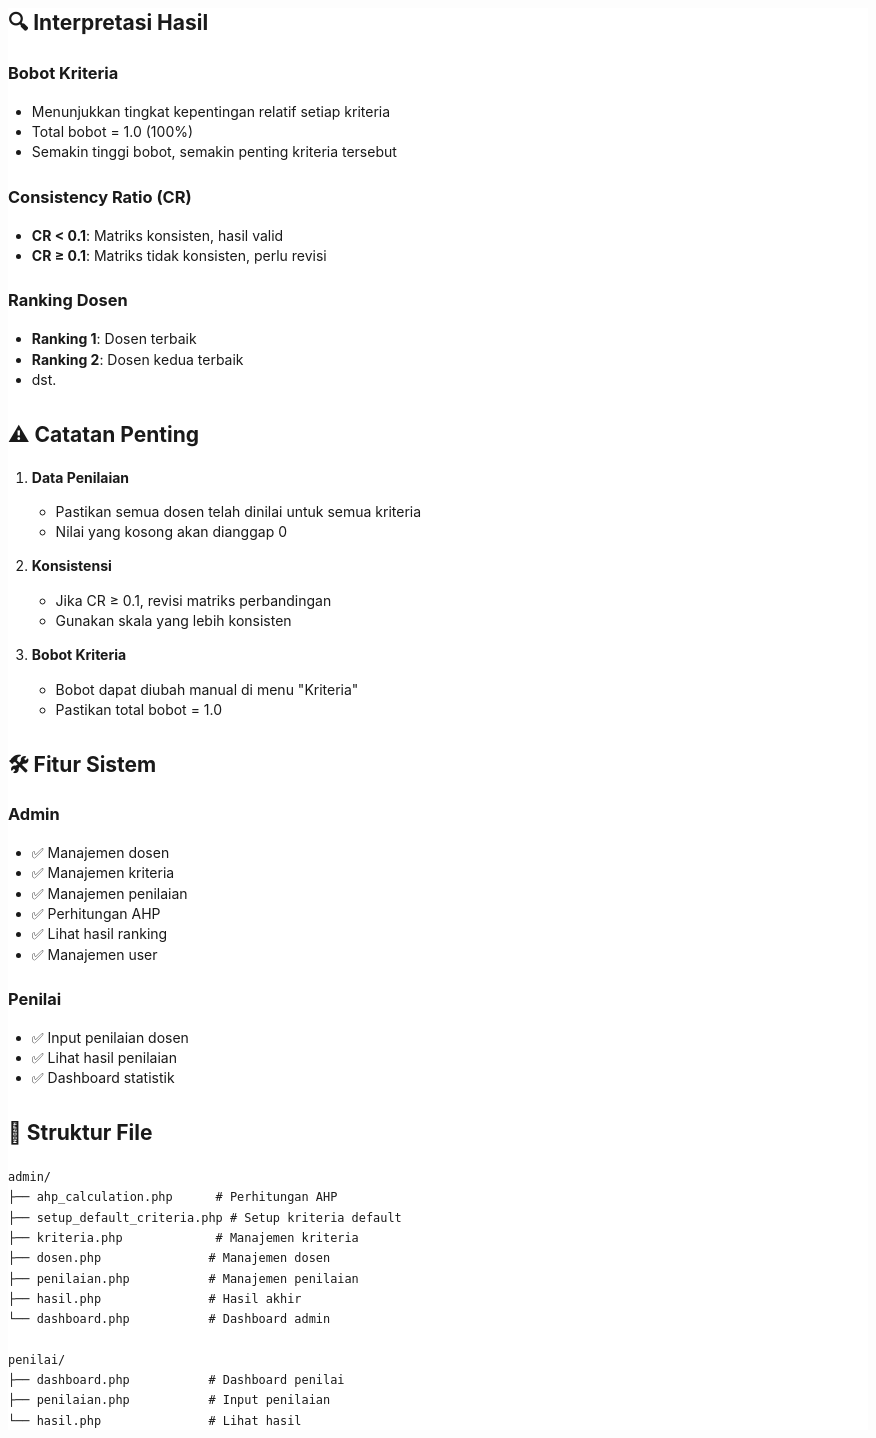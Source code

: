 ## 🔍 Interpretasi Hasil

### Bobot Kriteria
- Menunjukkan tingkat kepentingan relatif setiap kriteria
- Total bobot = 1.0 (100%)
- Semakin tinggi bobot, semakin penting kriteria tersebut

### Consistency Ratio (CR)
- **CR < 0.1**: Matriks konsisten, hasil valid
- **CR ≥ 0.1**: Matriks tidak konsisten, perlu revisi

### Ranking Dosen
- **Ranking 1**: Dosen terbaik
- **Ranking 2**: Dosen kedua terbaik
- dst.

## ⚠️ Catatan Penting

1. **Data Penilaian**
   - Pastikan semua dosen telah dinilai untuk semua kriteria
   - Nilai yang kosong akan dianggap 0

2. **Konsistensi**
   - Jika CR ≥ 0.1, revisi matriks perbandingan
   - Gunakan skala yang lebih konsisten

3. **Bobot Kriteria**
   - Bobot dapat diubah manual di menu "Kriteria"
   - Pastikan total bobot = 1.0

## 🛠️ Fitur Sistem

### Admin
- ✅ Manajemen dosen
- ✅ Manajemen kriteria
- ✅ Manajemen penilaian
- ✅ Perhitungan AHP
- ✅ Lihat hasil ranking
- ✅ Manajemen user

### Penilai
- ✅ Input penilaian dosen
- ✅ Lihat hasil penilaian
- ✅ Dashboard statistik

## 📁 Struktur File

```
admin/
├── ahp_calculation.php      # Perhitungan AHP
├── setup_default_criteria.php # Setup kriteria default
├── kriteria.php             # Manajemen kriteria
├── dosen.php               # Manajemen dosen
├── penilaian.php           # Manajemen penilaian
├── hasil.php               # Hasil akhir
└── dashboard.php           # Dashboard admin

penilai/
├── dashboard.php           # Dashboard penilai
├── penilaian.php           # Input penilaian
└── hasil.php               # Lihat hasil
```
